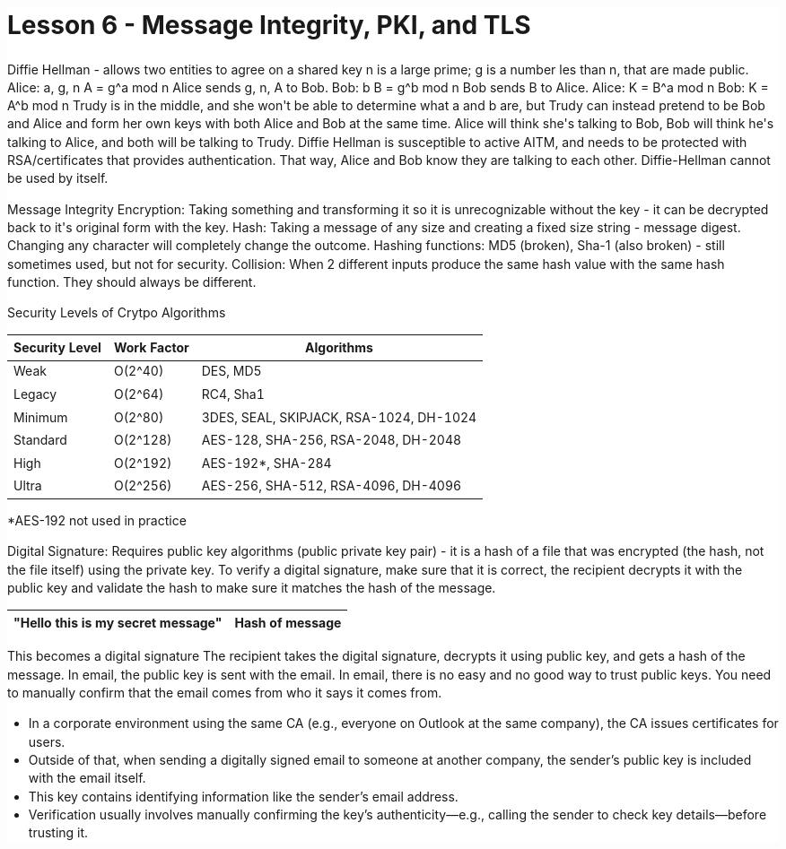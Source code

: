 # Lesson 6 - Message Integrity, PKI, and TLS

Diffie Hellman - allows two entities to agree on a shared key
n is a large prime; g is a number les than n, that are made public.
Alice:
a, g, n
A = g^a mod n
Alice sends g, n, A to Bob.
Bob:
b
B = g^b mod n
Bob sends B to Alice.
Alice: K = B^a mod n
Bob: K = A^b mod n
Trudy is in the middle, and she won't be able to determine what a and b are, but Trudy can instead pretend to be Bob and Alice and form her own keys with both Alice and Bob at the same time. Alice will think she's talking to Bob, Bob will think he's talking to Alice, and both will be talking to Trudy. Diffie Hellman is susceptible to active AITM, and needs to be protected with RSA/certificates that provides authentication. That way, Alice and Bob know they are talking to each other. Diffie-Hellman cannot be used by itself. 

Message Integrity
Encryption: Taking something and transforming it so it is unrecognizable without the key - it can be decrypted back to it's original form with the key.
Hash: Taking a message of any size and creating a fixed size string - message digest. Changing any character will completely change the outcome. 
Hashing functions: MD5 (broken), Sha-1 (also broken) - still sometimes used, but not for security.
Collision: When 2 different inputs produce the same hash value with the same hash function. They should always be different. 

Security Levels of Crytpo Algorithms

| Security Level | Work Factor | Algorithms                              |
| -------------- | ----------- | --------------------------------------- |
| Weak           | O(2^40)     | DES, MD5                                |
| Legacy         | O(2^64)     | RC4, Sha1                               |
| Minimum        | O(2^80)     | 3DES, SEAL, SKIPJACK, RSA-1024, DH-1024 |
| Standard       | O(2^128)    | AES-128, SHA-256, RSA-2048, DH-2048     |
| High           | O(2^192)    | AES-192*, SHA-284                       |
| Ultra          | O(2^256)    | AES-256, SHA-512, RSA-4096, DH-4096     |
\*AES-192 not used in practice

Digital Signature: Requires public key algorithms (public private key pair) - it is a hash of a file that was encrypted (the hash, not the file itself) using the private key. 
To verify a digital signature, make sure that it is correct, the recipient decrypts it with the public key and validate the hash to make sure it matches the hash of the message.

| "Hello this is my secret message" | Hash of message |
| --------------------------------- | --------------- |
This becomes a digital signature
The recipient takes the digital signature, decrypts it using public key, and gets a hash of the message. In email, the public key is sent with the email. In email, there is no easy and no good way to trust public keys. You need to manually confirm that the email comes from who it says it comes from. 
- In a corporate environment using the same CA (e.g., everyone on Outlook at the same company), the CA issues certificates for users.
- Outside of that, when sending a digitally signed email to someone at another company, the sender’s public key is included with the email itself.
- This key contains identifying information like the sender’s email address.
- Verification usually involves manually confirming the key’s authenticity—e.g., calling the sender to check key details—before trusting it.